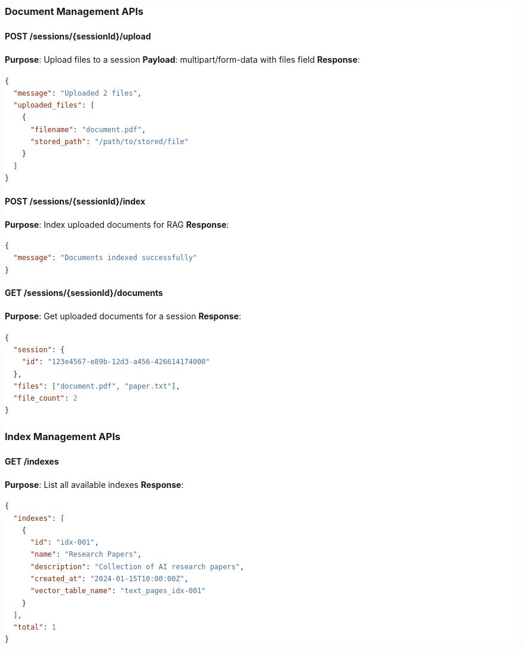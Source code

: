### Document Management APIs

#### POST /sessions/{sessionId}/upload
**Purpose**: Upload files to a session
**Payload**: multipart/form-data with files field
**Response**:
```json
{
  "message": "Uploaded 2 files",
  "uploaded_files": [
    {
      "filename": "document.pdf",
      "stored_path": "/path/to/stored/file"
    }
  ]
}
```

#### POST /sessions/{sessionId}/index
**Purpose**: Index uploaded documents for RAG
**Response**:
```json
{
  "message": "Documents indexed successfully"
}
```

#### GET /sessions/{sessionId}/documents
**Purpose**: Get uploaded documents for a session
**Response**:
```json
{
  "session": {
    "id": "123e4567-e89b-12d3-a456-426614174000"
  },
  "files": ["document.pdf", "paper.txt"],
  "file_count": 2
}
```

### Index Management APIs

#### GET /indexes
**Purpose**: List all available indexes
**Response**:
```json
{
  "indexes": [
    {
      "id": "idx-001",
      "name": "Research Papers",
      "description": "Collection of AI research papers",
      "created_at": "2024-01-15T10:00:00Z",
      "vector_table_name": "text_pages_idx-001"
    }
  ],
  "total": 1
}
```
